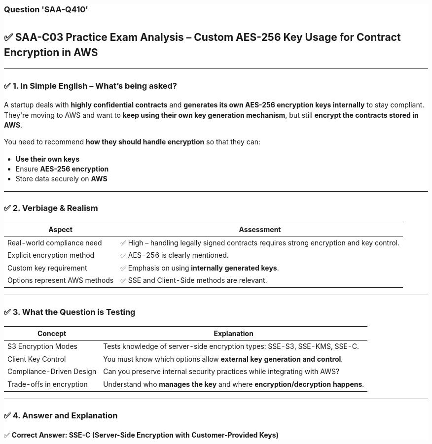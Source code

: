 
### Question 'SAA-Q410'

## ✅ SAA-C03 Practice Exam Analysis – **Custom AES-256 Key Usage for Contract Encryption in AWS**

---

### ✅ 1. In Simple English – What’s being asked?

A startup deals with **highly confidential contracts** and **generates its own AES-256 encryption keys internally** to stay compliant. They're moving to AWS and want to **keep using their own key generation mechanism**, but still **encrypt the contracts stored in AWS**.

You need to recommend **how they should handle encryption** so that they can:

- **Use their own keys**
- Ensure **AES-256 encryption**
- Store data securely on **AWS**

---

### ✅ 2. Verbiage & Realism

| **Aspect**                    | **Assessment**                                                                          |
| ----------------------------- | --------------------------------------------------------------------------------------- |
| Real-world compliance need    | ✅ High – handling legally signed contracts requires strong encryption and key control. |
| Explicit encryption method    | ✅ AES-256 is clearly mentioned.                                                        |
| Custom key requirement        | ✅ Emphasis on using **internally generated keys**.                                     |
| Options represent AWS methods | ✅ SSE and Client-Side methods are relevant.                                            |

---

### ✅ 3. What the Question is Testing

| **Concept**              | **Explanation**                                                                 |
| ------------------------ | ------------------------------------------------------------------------------- |
| S3 Encryption Modes      | Tests knowledge of server-side encryption types: SSE-S3, SSE-KMS, SSE-C.        |
| Client Key Control       | You must know which options allow **external key generation and control**.      |
| Compliance-Driven Design | Can you preserve internal security practices while integrating with AWS?        |
| Trade-offs in encryption | Understand who **manages the key** and where **encryption/decryption happens**. |

---

### ✅ 4. Answer and Explanation

✅ **Correct Answer: SSE-C (Server-Side Encryption with Customer-Provided Keys)**
